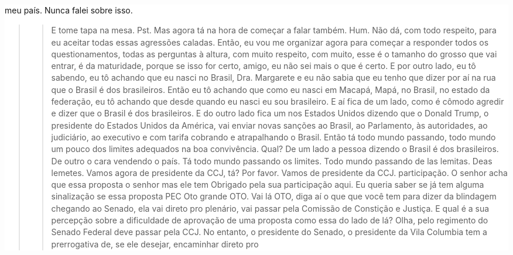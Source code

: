 meu país. Nunca falei sobre isso.
>> E tome tapa na mesa.
Pst.
Mas agora tá na hora de começar a falar
também.
>> Hum. Não dá, com todo respeito, para eu
aceitar todas essas agressões caladas.
Então, eu vou me organizar agora para
começar a responder todos os
questionamentos, todas as perguntas à
altura, com muito respeito, com muito,
>> esse é o tamanho do grosso que vai
entrar, é
>> da maturidade, porque se isso for certo,
amigo, eu não sei mais o que é certo. E
por outro lado, eu tô sabendo, eu tô
achando que eu nasci no Brasil, Dra.
Margarete
>> e eu não sabia que eu tenho que dizer
por aí na rua que o Brasil é dos
brasileiros.
Então eu tô achando que como eu nasci em
Macapá, Mapá, no Brasil, no estado da
federação, eu tô achando que desde
quando eu nasci eu sou brasileiro.
E aí fica de um lado, como é cômodo
agredir e dizer que o Brasil é dos
brasileiros. E do outro lado fica um nos
Estados Unidos dizendo que o Donald
Trump, o presidente do Estados Unidos da
América, vai enviar novas sanções ao
Brasil, ao Parlamento, às autoridades,
ao judiciário, ao executivo e com tarifa
cobrando e atrapalhando o Brasil. Então
tá todo mundo
passando, todo mundo um pouco dos
limites adequados na boa convivência.
Qual?
>> De um lado a pessoa dizendo o Brasil é
dos brasileiros. De outro o cara
vendendo o país.
Tá todo mundo passando os limites. Todo
mundo passando de las lemitas.
Deas lemetes.
Vamos agora de presidente da CCJ, tá?
Por favor. Vamos de presidente da CCJ.
participação. O senhor acha que essa
proposta o senhor mas ele tem
>> Obrigado pela sua participação aqui. Eu
queria saber se já tem alguma
sinalização se essa proposta PEC
>> Oto grande OTO. Vai lá OTO, diga aí o
que que você tem para dizer
>> da blindagem chegando ao Senado, ela vai
direto pro plenário, vai passar pela
Comissão de Constição e Justiça. E qual
é a sua percepção sobre a dificuldade de
aprovação de uma proposta como essa do
lado de lá?
>> Olha, pelo regimento do Senado Federal
deve passar pela CCJ. No entanto, o
presidente do Senado, o presidente da
Vila Columbia tem a prerrogativa de, se
ele desejar, encaminhar direto pro